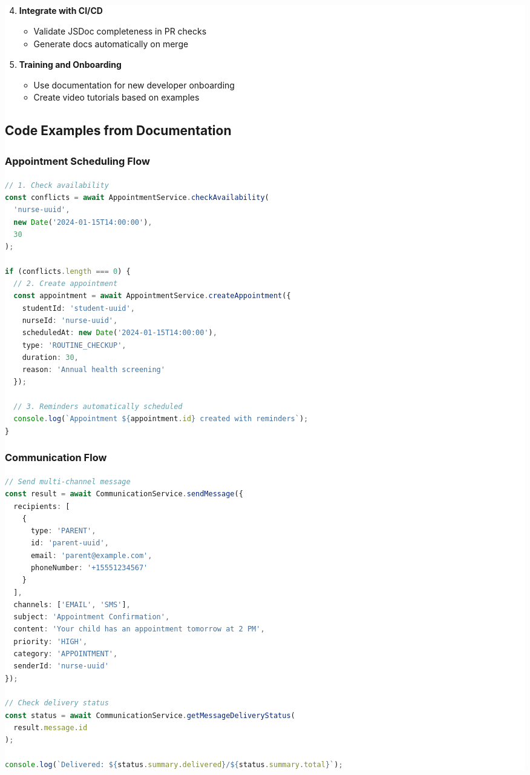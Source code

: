 4. **Integrate with CI/CD**
   - Validate JSDoc completeness in PR checks
   - Generate docs automatically on merge

5. **Training and Onboarding**
   - Use documentation for new developer onboarding
   - Create video tutorials based on examples

## Code Examples from Documentation

### Appointment Scheduling Flow

```typescript
// 1. Check availability
const conflicts = await AppointmentService.checkAvailability(
  'nurse-uuid',
  new Date('2024-01-15T14:00:00'),
  30
);

if (conflicts.length === 0) {
  // 2. Create appointment
  const appointment = await AppointmentService.createAppointment({
    studentId: 'student-uuid',
    nurseId: 'nurse-uuid',
    scheduledAt: new Date('2024-01-15T14:00:00'),
    type: 'ROUTINE_CHECKUP',
    duration: 30,
    reason: 'Annual health screening'
  });

  // 3. Reminders automatically scheduled
  console.log(`Appointment ${appointment.id} created with reminders`);
}
```

### Communication Flow

```typescript
// Send multi-channel message
const result = await CommunicationService.sendMessage({
  recipients: [
    {
      type: 'PARENT',
      id: 'parent-uuid',
      email: 'parent@example.com',
      phoneNumber: '+15551234567'
    }
  ],
  channels: ['EMAIL', 'SMS'],
  subject: 'Appointment Confirmation',
  content: 'Your child has an appointment tomorrow at 2 PM',
  priority: 'HIGH',
  category: 'APPOINTMENT',
  senderId: 'nurse-uuid'
});

// Check delivery status
const status = await CommunicationService.getMessageDeliveryStatus(
  result.message.id
);

console.log(`Delivered: ${status.summary.delivered}/${status.summary.total}`);
```

